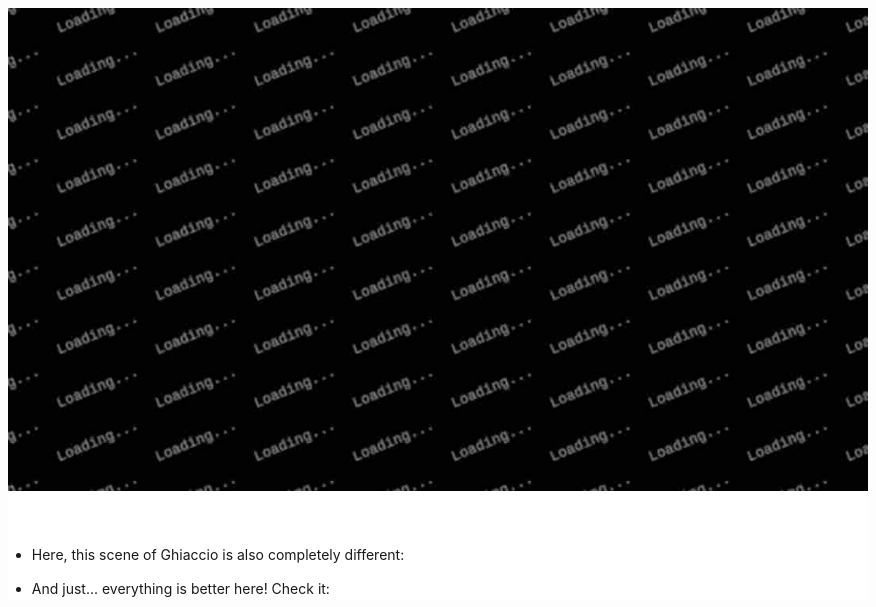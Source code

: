  <img width="100%" height="100%" class="lazyload" src="./../images/loading.jpg"
  data-src="./../images/VA18/bd-12465-1090px.jpg"
  data-srcset="./../images/VA18/bd-12465-512px.jpg 512w,
  ./../images/VA18/bd-12465-768px.jpg 768w,
  ./../images/VA18/bd-12465-1090px.jpg 1090w"
  sizes="(min-width: 1218px) 1090px,
  (min-width: 768px) 87vw,
  89vw" />
</div>

<br>

- Here, this scene of Ghiaccio is also completely different:

<video class='lazyload' playsinline nocontrols muted data-autoplay preload='none' loop data-poster='./../images/loadingvideo.jpg'>
  <source src="./../videos/VA18/10 - ghiaccio.webm" type='video/webm; codecs="vp8, vorbis"'>
  <source src="./../videos/VA18/10 - ghiaccio.mp4" type='video/mp4; codecs=avc1.42E01E,mp4a.40.2'>
</video>

- And just... everything is better here! Check it:

<div id="container1" class="twentytwenty-container">